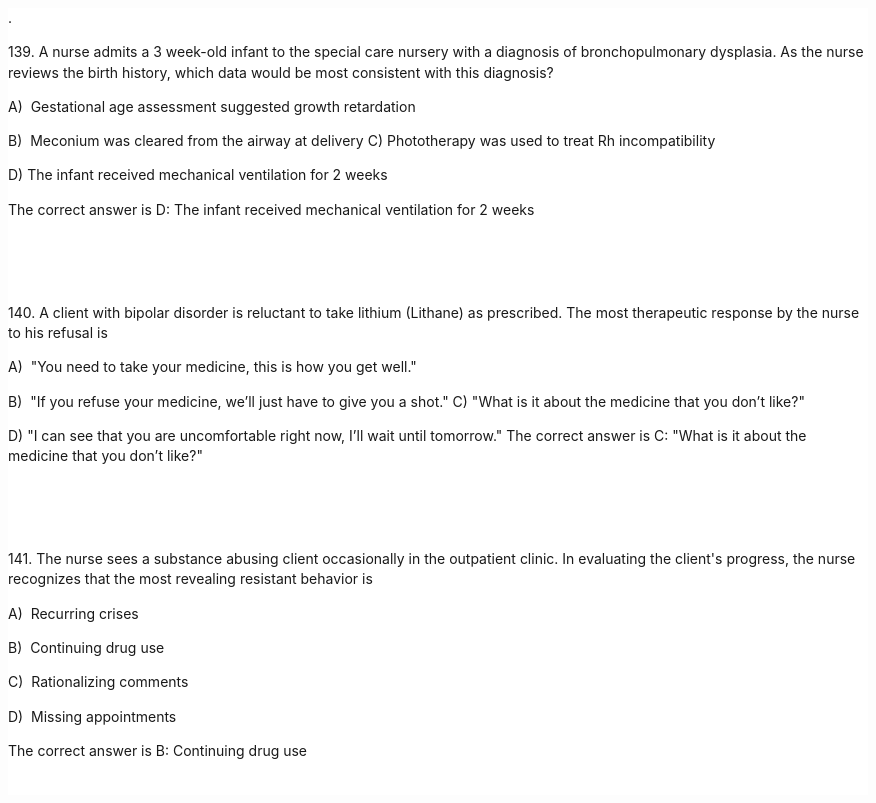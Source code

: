 .  

139\. A nurse admits a 3 week-old infant to
the special care nursery with a diagnosis of bronchopulmonary dysplasia. As the
nurse reviews the birth history, which data would be most consistent with this
diagnosis? 

A)  Gestational
age assessment suggested growth retardation 

B)  Meconium
was cleared from the airway at delivery C) Phototherapy was used to treat Rh
incompatibility 

D) The infant received mechanical
ventilation for 2 weeks 

The correct answer is D: The infant received
mechanical ventilation for 2 weeks 

 

 

140\. A client with bipolar disorder is
reluctant to take lithium (Lithane) as prescribed. The most therapeutic
response by the nurse to his refusal is 

A)  "You
need to take your medicine, this is how you get well." 

B)  "If
you refuse your medicine, we’ll just have to give you a shot." C) "What
is it about the medicine that you don’t like?" 

D) "I can see that you are
uncomfortable right now, I’ll wait until tomorrow." The correct answer is
C: "What is it about the medicine that you don’t like?" 

 

 

141\. The nurse sees a substance abusing
client occasionally in the outpatient clinic. In evaluating the client's
progress, the nurse recognizes that the most revealing resistant behavior is 

A)  Recurring
crises 

B)  Continuing
drug use 

C)  Rationalizing
comments 

D)  Missing
appointments 

The correct answer is B: Continuing drug use 

 